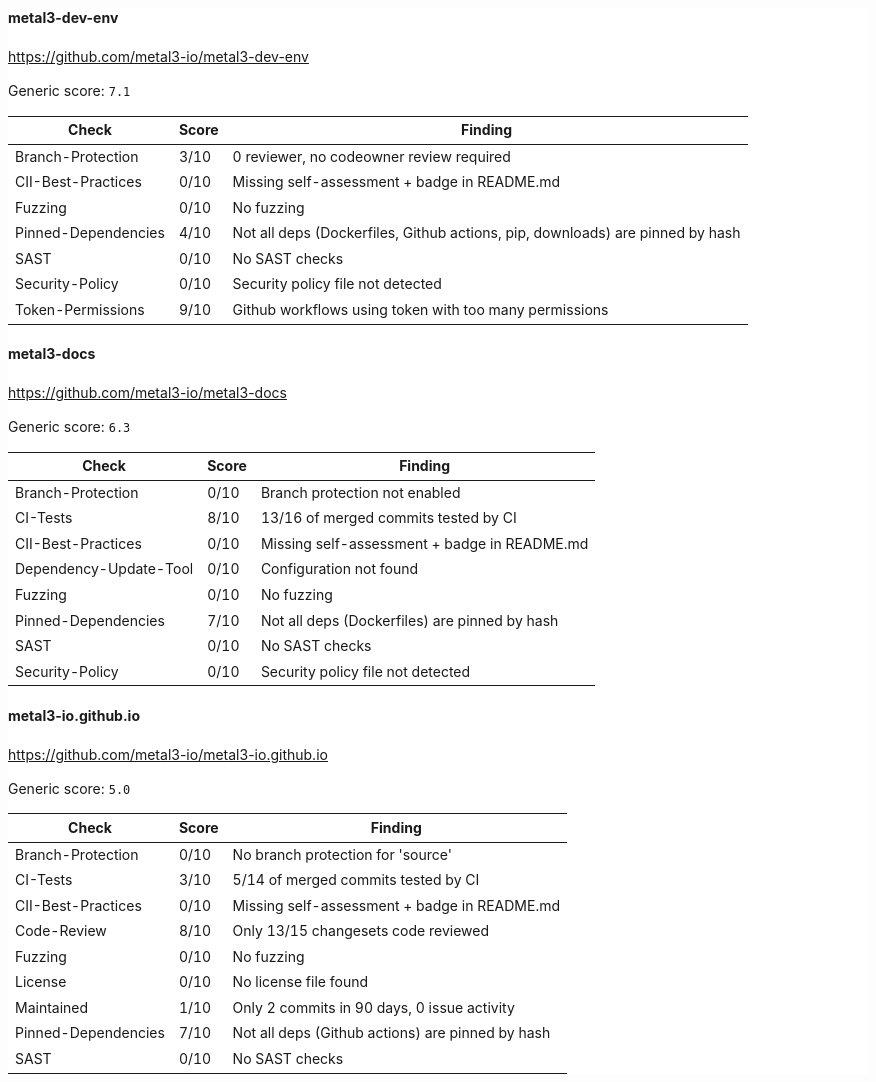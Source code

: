 #### metal3-dev-env

<https://github.com/metal3-io/metal3-dev-env>

Generic score: `7.1`

| Check | Score | Finding |
|---|---|---|
| Branch-Protection | 3/10 | 0 reviewer, no codeowner review required |
| CII-Best-Practices | 0/10 | Missing self-assessment + badge in README.md |
| Fuzzing | 0/10 | No fuzzing |
| Pinned-Dependencies | 4/10 | Not all deps (Dockerfiles, Github actions, pip, downloads) are pinned by hash |
| SAST | 0/10 | No SAST checks |
| Security-Policy | 0/10 | Security policy file not detected |
| Token-Permissions | 9/10 | Github workflows using token with too many permissions |

#### metal3-docs

<https://github.com/metal3-io/metal3-docs>

Generic score: `6.3`

| Check | Score | Finding |
|---|---|---|
| Branch-Protection | 0/10 | Branch protection not enabled |
| CI-Tests | 8/10 | 13/16 of merged commits tested by CI |
| CII-Best-Practices | 0/10 | Missing self-assessment + badge in README.md |
| Dependency-Update-Tool | 0/10 | Configuration not found |
| Fuzzing | 0/10 | No fuzzing |
| Pinned-Dependencies | 7/10 | Not all deps (Dockerfiles) are pinned by hash |
| SAST | 0/10 | No SAST checks |
| Security-Policy | 0/10 | Security policy file not detected |

#### metal3-io.github.io

<https://github.com/metal3-io/metal3-io.github.io>

Generic score: `5.0`

| Check | Score | Finding |
|---|---|---|
| Branch-Protection | 0/10 | No branch protection for 'source' |
| CI-Tests | 3/10 | 5/14 of merged commits tested by CI |
| CII-Best-Practices | 0/10 | Missing self-assessment + badge in README.md |
| Code-Review | 8/10 | Only 13/15 changesets code reviewed |
| Fuzzing | 0/10 | No fuzzing |
| License | 0/10 | No license file found |
| Maintained | 1/10 | Only 2 commits in 90 days, 0 issue activity |
| Pinned-Dependencies | 7/10 | Not all deps (Github actions) are pinned by hash |
| SAST | 0/10 | No SAST checks |